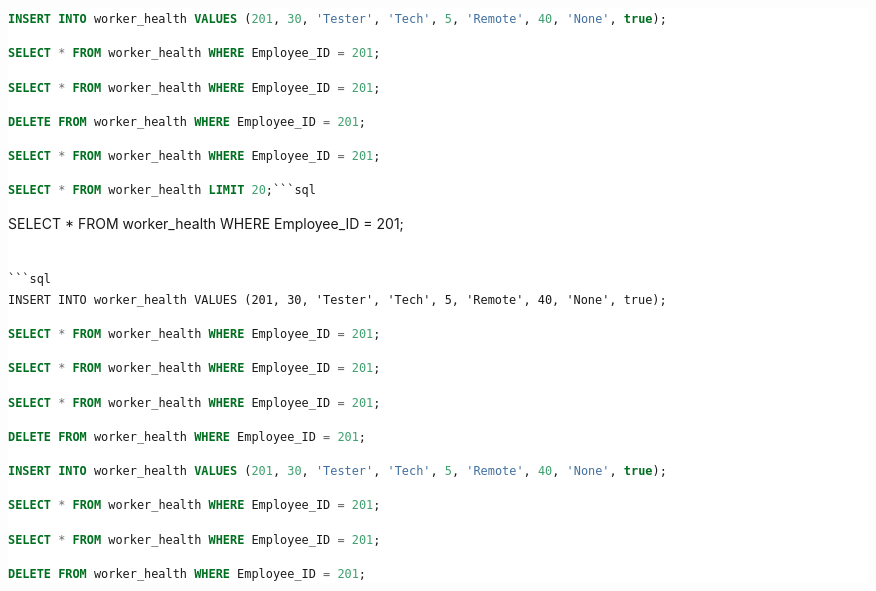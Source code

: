 ```sql
INSERT INTO worker_health VALUES (201, 30, 'Tester', 'Tech', 5, 'Remote', 40, 'None', true);
```

```sql
SELECT * FROM worker_health WHERE Employee_ID = 201;
```

```sql
SELECT * FROM worker_health WHERE Employee_ID = 201;
```

```sql
DELETE FROM worker_health WHERE Employee_ID = 201;
```

```sql
SELECT * FROM worker_health WHERE Employee_ID = 201;
```

```sql
SELECT * FROM worker_health LIMIT 20;```sql

```

SELECT * FROM worker_health WHERE Employee_ID = 201;
```

```sql
INSERT INTO worker_health VALUES (201, 30, 'Tester', 'Tech', 5, 'Remote', 40, 'None', true);
```

```sql
SELECT * FROM worker_health WHERE Employee_ID = 201;
```

```sql
SELECT * FROM worker_health WHERE Employee_ID = 201;
```

```sql
SELECT * FROM worker_health WHERE Employee_ID = 201;
```

```sql
DELETE FROM worker_health WHERE Employee_ID = 201;
```

```sql
INSERT INTO worker_health VALUES (201, 30, 'Tester', 'Tech', 5, 'Remote', 40, 'None', true);
```

```sql
SELECT * FROM worker_health WHERE Employee_ID = 201;
```

```sql
SELECT * FROM worker_health WHERE Employee_ID = 201;
```

```sql
DELETE FROM worker_health WHERE Employee_ID = 201;
```
